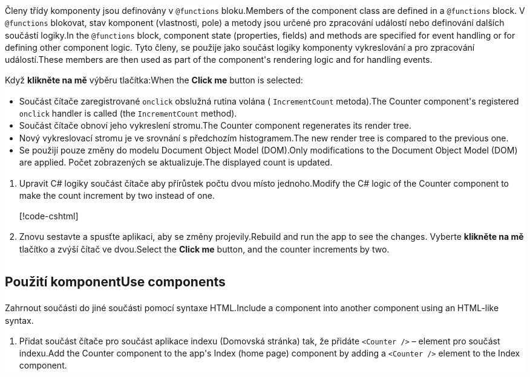    <span data-ttu-id="87fef-129">Členy třídy komponenty jsou definovány v `@functions` bloku.</span><span class="sxs-lookup"><span data-stu-id="87fef-129">Members of the component class are defined in a `@functions` block.</span></span> <span data-ttu-id="87fef-130">V `@functions` blokovat, stav komponent (vlastnosti, pole) a metody jsou určené pro zpracování událostí nebo definování dalších součástí logiky.</span><span class="sxs-lookup"><span data-stu-id="87fef-130">In the `@functions` block, component state (properties, fields) and methods are specified for event handling or for defining other component logic.</span></span> <span data-ttu-id="87fef-131">Tyto členy, se použije jako součást logiky komponenty vykreslování a pro zpracování událostí.</span><span class="sxs-lookup"><span data-stu-id="87fef-131">These members are then used as part of the component's rendering logic and for handling events.</span></span>

   <span data-ttu-id="87fef-132">Když **klikněte na mě** výběru tlačítka:</span><span class="sxs-lookup"><span data-stu-id="87fef-132">When the **Click me** button is selected:</span></span>

   * <span data-ttu-id="87fef-133">Součást čítače zaregistrované `onclick` obslužná rutina volána ( `IncrementCount` metoda).</span><span class="sxs-lookup"><span data-stu-id="87fef-133">The Counter component's registered `onclick` handler is called (the `IncrementCount` method).</span></span>
   * <span data-ttu-id="87fef-134">Součást čítače obnoví jeho vykreslení stromu.</span><span class="sxs-lookup"><span data-stu-id="87fef-134">The Counter component regenerates its render tree.</span></span>
   * <span data-ttu-id="87fef-135">Nový vykreslovací stromu je ve srovnání s předchozím histogramem.</span><span class="sxs-lookup"><span data-stu-id="87fef-135">The new render tree is compared to the previous one.</span></span>
   * <span data-ttu-id="87fef-136">Se použijí pouze změny do modelu Document Object Model (DOM).</span><span class="sxs-lookup"><span data-stu-id="87fef-136">Only modifications to the Document Object Model (DOM) are applied.</span></span> <span data-ttu-id="87fef-137">Počet zobrazených se aktualizuje.</span><span class="sxs-lookup"><span data-stu-id="87fef-137">The displayed count is updated.</span></span>

1. <span data-ttu-id="87fef-138">Upravit C# logiky součást čítače aby přírůstek počtu dvou místo jednoho.</span><span class="sxs-lookup"><span data-stu-id="87fef-138">Modify the C# logic of the Counter component to make the count increment by two instead of one.</span></span>

   [!code-cshtml[](build-your-first-razor-components-app/samples_snapshot/3.x/Counter2.cshtml?highlight=14)]

1. <span data-ttu-id="87fef-139">Znovu sestavte a spusťte aplikaci, aby se změny projevily.</span><span class="sxs-lookup"><span data-stu-id="87fef-139">Rebuild and run the app to see the changes.</span></span> <span data-ttu-id="87fef-140">Vyberte **klikněte na mě** tlačítko a zvýší čítač ve dvou.</span><span class="sxs-lookup"><span data-stu-id="87fef-140">Select the **Click me** button, and the counter increments by two.</span></span>

## <a name="use-components"></a><span data-ttu-id="87fef-141">Použití komponent</span><span class="sxs-lookup"><span data-stu-id="87fef-141">Use components</span></span>

<span data-ttu-id="87fef-142">Zahrnout součásti do jiné součásti pomocí syntaxe HTML.</span><span class="sxs-lookup"><span data-stu-id="87fef-142">Include a component into another component using an HTML-like syntax.</span></span>

1. <span data-ttu-id="87fef-143">Přidat součást čítače pro součást aplikace indexu (Domovská stránka) tak, že přidáte `<Counter />` – element pro součást indexu.</span><span class="sxs-lookup"><span data-stu-id="87fef-143">Add the Counter component to the app's Index (home page) component by adding a `<Counter />` element to the Index component.</span></span>
